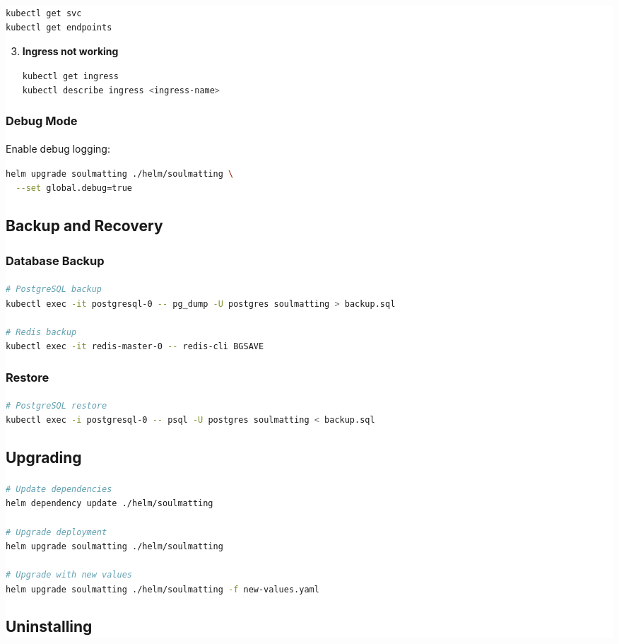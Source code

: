    ```bash
   kubectl get svc
   kubectl get endpoints
   ```

3. **Ingress not working**
   ```bash
   kubectl get ingress
   kubectl describe ingress <ingress-name>
   ```

### Debug Mode

Enable debug logging:

```bash
helm upgrade soulmatting ./helm/soulmatting \
  --set global.debug=true
```

## Backup and Recovery

### Database Backup

```bash
# PostgreSQL backup
kubectl exec -it postgresql-0 -- pg_dump -U postgres soulmatting > backup.sql

# Redis backup
kubectl exec -it redis-master-0 -- redis-cli BGSAVE
```

### Restore

```bash
# PostgreSQL restore
kubectl exec -i postgresql-0 -- psql -U postgres soulmatting < backup.sql
```

## Upgrading

```bash
# Update dependencies
helm dependency update ./helm/soulmatting

# Upgrade deployment
helm upgrade soulmatting ./helm/soulmatting

# Upgrade with new values
helm upgrade soulmatting ./helm/soulmatting -f new-values.yaml
```

## Uninstalling
